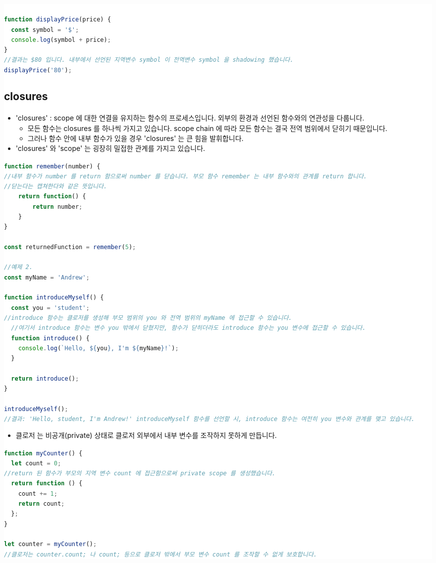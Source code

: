 ```javascript

function displayPrice(price) {
  const symbol = '$';
  console.log(symbol + price);
}
//결과는 $80 입니다. 내부에서 선언된 지역변수 symbol 이 전역변수 symbol 을 shadowing 했습니다.
displayPrice('80');
```

## closures
- 'closures' : scope 에 대한 연결을 유지하는 함수의 프로세스입니다. 외부의 환경과 선언된 함수와의 연관성을 다룹니다.
  + 모든 함수는 closures 를 하나씩 가지고 있습니다. scope chain 에 따라 모든 함수는 결국 전역 범위에서 닫히기 때문입니다.
  + 그러나 함수 안에 내부 함수가 있을 경우 'closures' 는 큰 힘을 발휘합니다.
- 'closures' 와 'scope' 는 굉장히 밀접한 관계를 가지고 있습니다.
```javascript
function remember(number) {
//내부 함수가 number 를 return 함으로써 number 를 닫습니다. 부모 함수 remember 는 내부 함수와의 관계를 return 합니다.
//닫는다는 캡쳐한다와 같은 뜻입니다.
    return function() {
        return number;
    }
}

const returnedFunction = remember(5);

//예제 2.
const myName = 'Andrew';

function introduceMyself() {
  const you = 'student';
//introduce 함수는 클로저를 생성해 부모 범위의 you 와 전역 범위의 myName 에 접근할 수 있습니다.
  //여기서 introduce 함수는 변수 you 밖에서 닫혔지만, 함수가 닫히더라도 introduce 함수는 you 변수에 접근할 수 있습니다.
  function introduce() {
    console.log(`Hello, ${you}, I'm ${myName}!`);
  }

  return introduce();
}

introduceMyself();
//결과: 'Hello, student, I'm Andrew!' introduceMyself 함수를 선언할 시, introduce 함수는 여전히 you 변수와 관계를 맺고 있습니다.
```
- 클로저 는 비공개(private) 상태로 클로저 외부에서 내부 변수를 조작하지 못하게 만듭니다.
```javascript
function myCounter() {
  let count = 0;
//return 된 함수가 부모의 지역 변수 count 에 접근함으로써 private scope 를 생성했습니다.
  return function () {
    count += 1;
    return count;
  };
}

let counter = myCounter();
//클로저는 counter.count; 나 count; 등으로 클로저 밖에서 부모 변수 count 를 조작할 수 없게 보호합니다.
```
